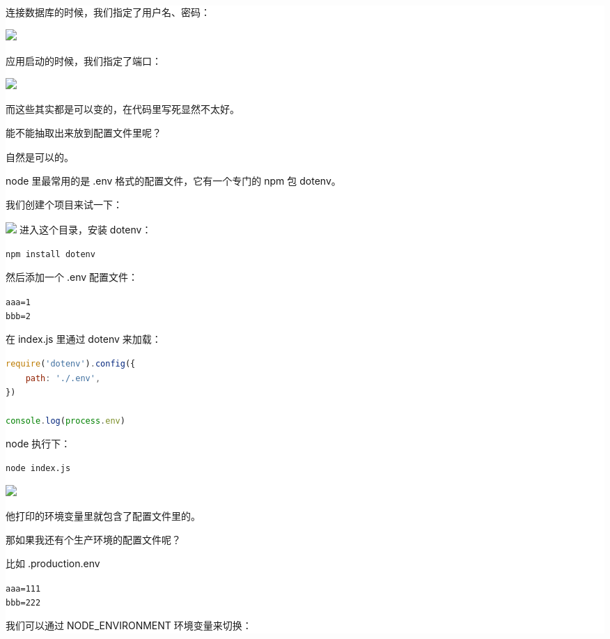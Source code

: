 ﻿连接数据库的时候，我们指定了用户名、密码：

![](http://static.liushuaiyang.com/nest-docs/image/第60章-1.png)

应用启动的时候，我们指定了端口：

![](http://static.liushuaiyang.com/nest-docs/image/第60章-2.png)

而这些其实都是可以变的，在代码里写死显然不太好。

能不能抽取出来放到配置文件里呢？

自然是可以的。

node 里最常用的是 .env 格式的配置文件，它有一个专门的 npm 包 dotenv。

我们创建个项目来试一下：

![](http://static.liushuaiyang.com/nest-docs/image/第60章-3.png)
进入这个目录，安装 dotenv：

```
npm install dotenv
```

然后添加一个 .env 配置文件：
```
aaa=1
bbb=2
```

在 index.js 里通过 dotenv 来加载：

```javascript
require('dotenv').config({
    path: './.env',
})

console.log(process.env) 
```
node 执行下：

```
node index.js
```
![](http://static.liushuaiyang.com/nest-docs/image/第60章-4.png)

他打印的环境变量里就包含了配置文件里的。

那如果我还有个生产环境的配置文件呢？

比如 .production.env

```
aaa=111
bbb=222
```
我们可以通过 NODE_ENVIRONMENT 环境变量来切换：
